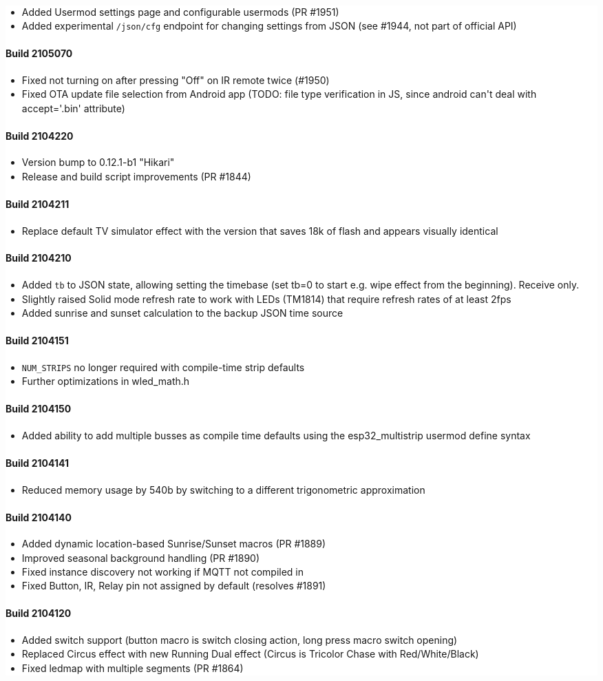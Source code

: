 -   Added Usermod settings page and configurable usermods (PR #1951)
-   Added experimental `/json/cfg` endpoint for changing settings from JSON (see #1944, not part of official API)

#### Build 2105070

-   Fixed not turning on after pressing "Off" on IR remote twice (#1950)
-   Fixed OTA update file selection from Android app (TODO: file type verification in JS, since android can't deal with accept='.bin' attribute)

#### Build 2104220

-   Version bump to 0.12.1-b1 "Hikari"
-   Release and build script improvements (PR #1844)

#### Build 2104211

-   Replace default TV simulator effect with the version that saves 18k of flash and appears visually identical

#### Build 2104210

-   Added `tb` to JSON state, allowing setting the timebase (set tb=0 to start e.g. wipe effect from the beginning). Receive only.
-   Slightly raised Solid mode refresh rate to work with LEDs (TM1814) that require refresh rates of at least 2fps
-   Added sunrise and sunset calculation to the backup JSON time source

#### Build 2104151

-   `NUM_STRIPS` no longer required with compile-time strip defaults
-   Further optimizations in wled_math.h

#### Build 2104150

-   Added ability to add multiple busses as compile time defaults using the esp32_multistrip usermod define syntax

#### Build 2104141

-   Reduced memory usage by 540b by switching to a different trigonometric approximation

#### Build 2104140

-   Added dynamic location-based Sunrise/Sunset macros (PR #1889)
-   Improved seasonal background handling (PR #1890)
-   Fixed instance discovery not working if MQTT not compiled in
-   Fixed Button, IR, Relay pin not assigned by default (resolves #1891)

#### Build 2104120

-   Added switch support (button macro is switch closing action, long press macro switch opening)
-   Replaced Circus effect with new Running Dual effect (Circus is Tricolor Chase with Red/White/Black)
-   Fixed ledmap with multiple segments (PR #1864)
